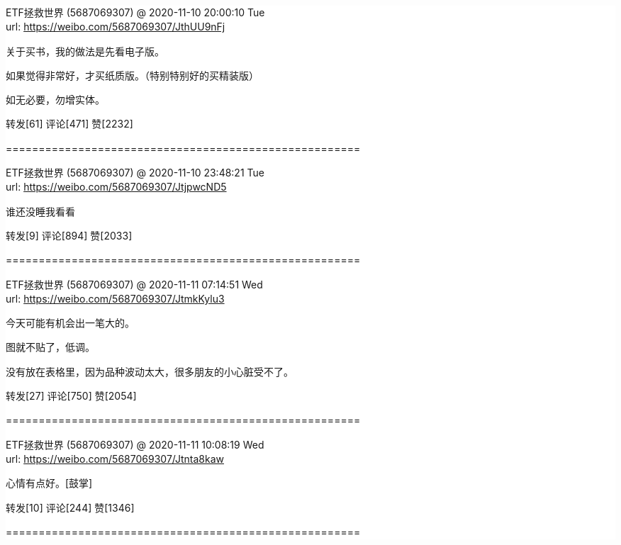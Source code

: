 



ETF拯救世界 (5687069307) @
2020-11-10 20:00:10 Tue  
url: https://weibo.com/5687069307/JthUU9nFj

关于买书，我的做法是先看电子版。

如果觉得非常好，才买纸质版。（特别特别好的买精装版）

如无必要，勿增实体。 ​​​

转发[61]  评论[471]  赞[2232] 

======================================================






ETF拯救世界 (5687069307) @
2020-11-10 23:48:21 Tue  
url: https://weibo.com/5687069307/JtjpwcND5

谁还没睡我看看 ​​​

转发[9]  评论[894]  赞[2033] 

======================================================






ETF拯救世界 (5687069307) @
2020-11-11 07:14:51 Wed  
url: https://weibo.com/5687069307/JtmkKylu3

今天可能有机会出一笔大的。

图就不贴了，低调。

没有放在表格里，因为品种波动太大，很多朋友的小心脏受不了。 ​​​

转发[27]  评论[750]  赞[2054] 

======================================================






ETF拯救世界 (5687069307) @
2020-11-11 10:08:19 Wed  
url: https://weibo.com/5687069307/Jtnta8kaw

心情有点好。[鼓掌] ​​​

转发[10]  评论[244]  赞[1346] 

======================================================



